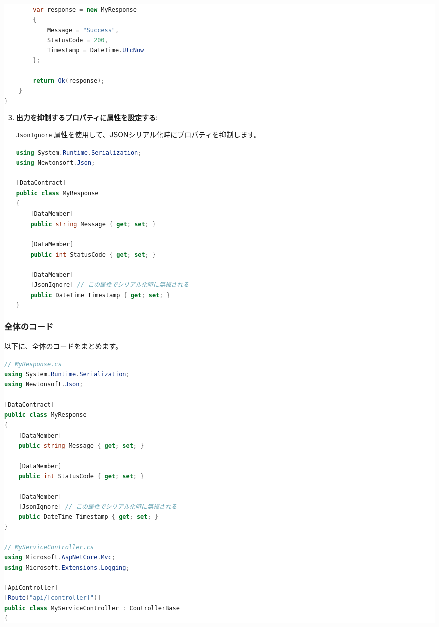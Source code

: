    ```csharp
           var response = new MyResponse
           {
               Message = "Success",
               StatusCode = 200,
               Timestamp = DateTime.UtcNow
           };

           return Ok(response);
       }
   }
   ```

3. **出力を抑制するプロパティに属性を設定する**:

   `JsonIgnore` 属性を使用して、JSONシリアル化時にプロパティを抑制します。

   ```csharp
   using System.Runtime.Serialization;
   using Newtonsoft.Json;

   [DataContract]
   public class MyResponse
   {
       [DataMember]
       public string Message { get; set; }

       [DataMember]
       public int StatusCode { get; set; }

       [DataMember]
       [JsonIgnore] // この属性でシリアル化時に無視される
       public DateTime Timestamp { get; set; }
   }
   ```

### 全体のコード

以下に、全体のコードをまとめます。

```csharp
// MyResponse.cs
using System.Runtime.Serialization;
using Newtonsoft.Json;

[DataContract]
public class MyResponse
{
    [DataMember]
    public string Message { get; set; }

    [DataMember]
    public int StatusCode { get; set; }

    [DataMember]
    [JsonIgnore] // この属性でシリアル化時に無視される
    public DateTime Timestamp { get; set; }
}

// MyServiceController.cs
using Microsoft.AspNetCore.Mvc;
using Microsoft.Extensions.Logging;

[ApiController]
[Route("api/[controller]")]
public class MyServiceController : ControllerBase
{
```